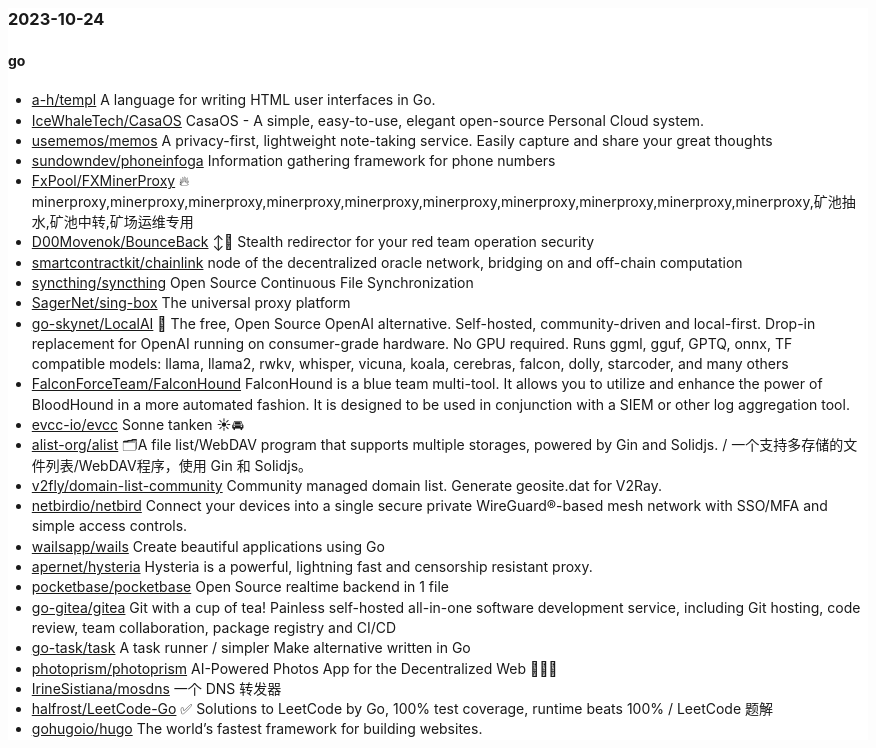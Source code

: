 ### 2023-10-24

#### go
* [a-h/templ](https://github.com/a-h/templ) A language for writing HTML user interfaces in Go.
* [IceWhaleTech/CasaOS](https://github.com/IceWhaleTech/CasaOS) CasaOS - A simple, easy-to-use, elegant open-source Personal Cloud system.
* [usememos/memos](https://github.com/usememos/memos) A privacy-first, lightweight note-taking service. Easily capture and share your great thoughts
* [sundowndev/phoneinfoga](https://github.com/sundowndev/phoneinfoga) Information gathering framework for phone numbers
* [FxPool/FXMinerProxy](https://github.com/FxPool/FXMinerProxy) 🔥minerproxy,minerproxy,minerproxy,minerproxy,minerproxy,minerproxy,minerproxy,minerproxy,minerproxy,minerproxy,矿池抽水,矿池中转,矿场运维专用
* [D00Movenok/BounceBack](https://github.com/D00Movenok/BounceBack) ↕️🤫 Stealth redirector for your red team operation security
* [smartcontractkit/chainlink](https://github.com/smartcontractkit/chainlink) node of the decentralized oracle network, bridging on and off-chain computation
* [syncthing/syncthing](https://github.com/syncthing/syncthing) Open Source Continuous File Synchronization
* [SagerNet/sing-box](https://github.com/SagerNet/sing-box) The universal proxy platform
* [go-skynet/LocalAI](https://github.com/go-skynet/LocalAI) 🤖 The free, Open Source OpenAI alternative. Self-hosted, community-driven and local-first. Drop-in replacement for OpenAI running on consumer-grade hardware. No GPU required. Runs ggml, gguf, GPTQ, onnx, TF compatible models: llama, llama2, rwkv, whisper, vicuna, koala, cerebras, falcon, dolly, starcoder, and many others
* [FalconForceTeam/FalconHound](https://github.com/FalconForceTeam/FalconHound) FalconHound is a blue team multi-tool. It allows you to utilize and enhance the power of BloodHound in a more automated fashion. It is designed to be used in conjunction with a SIEM or other log aggregation tool.
* [evcc-io/evcc](https://github.com/evcc-io/evcc) Sonne tanken ☀️🚘
* [alist-org/alist](https://github.com/alist-org/alist) 🗂️A file list/WebDAV program that supports multiple storages, powered by Gin and Solidjs. / 一个支持多存储的文件列表/WebDAV程序，使用 Gin 和 Solidjs。
* [v2fly/domain-list-community](https://github.com/v2fly/domain-list-community) Community managed domain list. Generate geosite.dat for V2Ray.
* [netbirdio/netbird](https://github.com/netbirdio/netbird) Connect your devices into a single secure private WireGuard®-based mesh network with SSO/MFA and simple access controls.
* [wailsapp/wails](https://github.com/wailsapp/wails) Create beautiful applications using Go
* [apernet/hysteria](https://github.com/apernet/hysteria) Hysteria is a powerful, lightning fast and censorship resistant proxy.
* [pocketbase/pocketbase](https://github.com/pocketbase/pocketbase) Open Source realtime backend in 1 file
* [go-gitea/gitea](https://github.com/go-gitea/gitea) Git with a cup of tea! Painless self-hosted all-in-one software development service, including Git hosting, code review, team collaboration, package registry and CI/CD
* [go-task/task](https://github.com/go-task/task) A task runner / simpler Make alternative written in Go
* [photoprism/photoprism](https://github.com/photoprism/photoprism) AI-Powered Photos App for the Decentralized Web 🌈💎✨
* [IrineSistiana/mosdns](https://github.com/IrineSistiana/mosdns) 一个 DNS 转发器
* [halfrost/LeetCode-Go](https://github.com/halfrost/LeetCode-Go) ✅ Solutions to LeetCode by Go, 100% test coverage, runtime beats 100% / LeetCode 题解
* [gohugoio/hugo](https://github.com/gohugoio/hugo) The world’s fastest framework for building websites.
